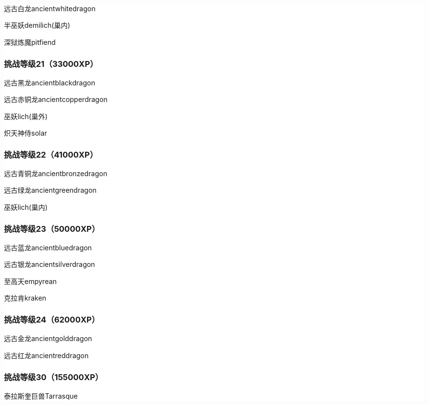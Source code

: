 远古白龙ancientwhitedragon

半巫妖demilich(巢内)

深狱炼魔pitfiend

### **挑战等级21（33000XP）**

远古黑龙ancientblackdragon

远古赤铜龙ancientcopperdragon

巫妖lich(巢外)

炽天神侍solar

### **挑战等级22（41000XP）**

远古青铜龙ancientbronzedragon

远古绿龙ancientgreendragon

巫妖lich(巢内)

### **挑战等级23（50000XP）**

远古蓝龙ancientbluedragon

远古银龙ancientsilverdragon

至高天empyrean

克拉肯kraken

### **挑战等级24（62000XP）**

远古金龙ancientgolddragon

远古红龙ancientreddragon

### **挑战等级30（155000XP）**

泰拉斯奎巨兽Tarrasque
